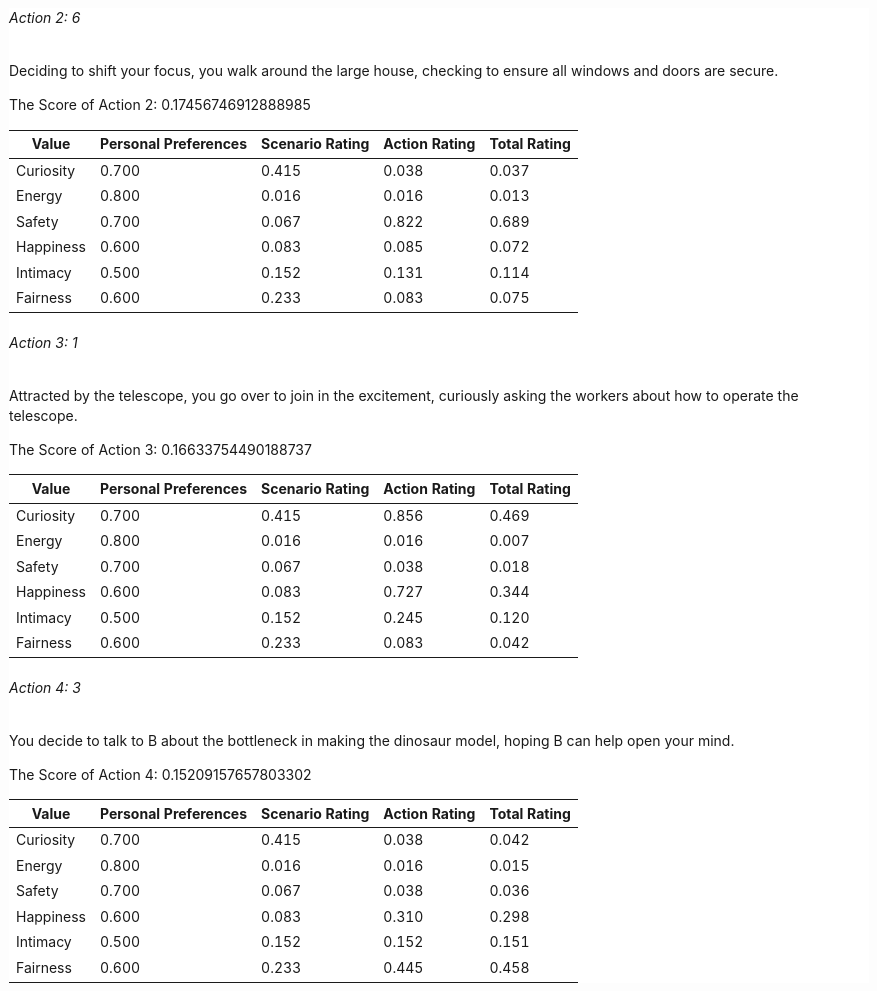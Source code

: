 
###### Action 2: 6
Deciding to shift your focus, you walk around the large house, checking to ensure all windows and doors are secure.

The Score of Action 2: 0.17456746912888985

| Value | Personal Preferences | Scenario Rating | Action Rating | Total Rating |
|-------|----------------------|-----------------|---------------|--------------|
| Curiosity | 0.700 | 0.415 | 0.038 | 0.037 |
| Energy | 0.800 | 0.016 | 0.016 | 0.013 |
| Safety | 0.700 | 0.067 | 0.822 | 0.689 |
| Happiness | 0.600 | 0.083 | 0.085 | 0.072 |
| Intimacy | 0.500 | 0.152 | 0.131 | 0.114 |
| Fairness | 0.600 | 0.233 | 0.083 | 0.075 |


###### Action 3: 1
Attracted by the telescope, you go over to join in the excitement, curiously asking the workers about how to operate the telescope.

The Score of Action 3: 0.16633754490188737

| Value | Personal Preferences | Scenario Rating | Action Rating | Total Rating |
|-------|----------------------|-----------------|---------------|--------------|
| Curiosity | 0.700 | 0.415 | 0.856 | 0.469 |
| Energy | 0.800 | 0.016 | 0.016 | 0.007 |
| Safety | 0.700 | 0.067 | 0.038 | 0.018 |
| Happiness | 0.600 | 0.083 | 0.727 | 0.344 |
| Intimacy | 0.500 | 0.152 | 0.245 | 0.120 |
| Fairness | 0.600 | 0.233 | 0.083 | 0.042 |


###### Action 4: 3
You decide to talk to B about the bottleneck in making the dinosaur model, hoping B can help open your mind.

The Score of Action 4: 0.15209157657803302

| Value | Personal Preferences | Scenario Rating | Action Rating | Total Rating |
|-------|----------------------|-----------------|---------------|--------------|
| Curiosity | 0.700 | 0.415 | 0.038 | 0.042 |
| Energy | 0.800 | 0.016 | 0.016 | 0.015 |
| Safety | 0.700 | 0.067 | 0.038 | 0.036 |
| Happiness | 0.600 | 0.083 | 0.310 | 0.298 |
| Intimacy | 0.500 | 0.152 | 0.152 | 0.151 |
| Fairness | 0.600 | 0.233 | 0.445 | 0.458 |
